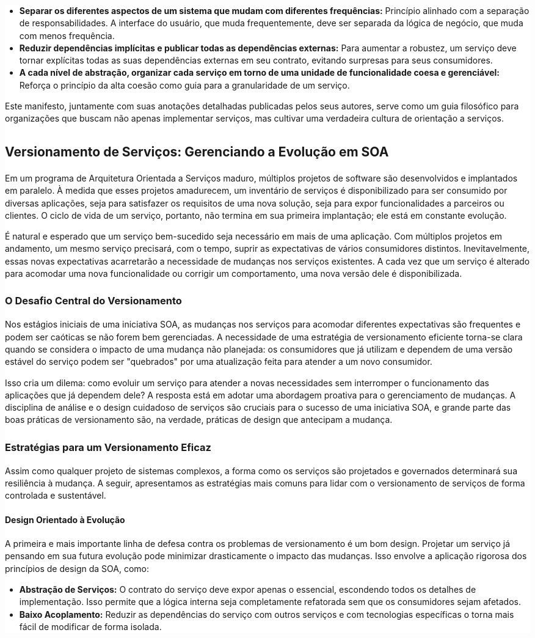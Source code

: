 - **Separar os diferentes aspectos de um sistema que mudam com diferentes frequências:** Princípio alinhado com a separação de responsabilidades. A interface do usuário, que muda frequentemente, deve ser separada da lógica de negócio, que muda com menos frequência.
- **Reduzir dependências implícitas e publicar todas as dependências externas:** Para aumentar a robustez, um serviço deve tornar explícitas todas as suas dependências externas em seu contrato, evitando surpresas para seus consumidores.
- **A cada nível de abstração, organizar cada serviço em torno de uma unidade de funcionalidade coesa e gerenciável:** Reforça o princípio da alta coesão como guia para a granularidade de um serviço.

Este manifesto, juntamente com suas anotações detalhadas publicadas pelos seus autores, serve como um guia filosófico para organizações que buscam não apenas implementar serviços, mas cultivar uma verdadeira cultura de orientação a serviços.

## Versionamento de Serviços: Gerenciando a Evolução em SOA

Em um programa de Arquitetura Orientada a Serviços maduro, múltiplos projetos de software são desenvolvidos e implantados em paralelo. À medida que esses projetos amadurecem, um inventário de serviços é disponibilizado para ser consumido por diversas aplicações, seja para satisfazer os requisitos de uma nova solução, seja para expor funcionalidades a parceiros ou clientes. O ciclo de vida de um serviço, portanto, não termina em sua primeira implantação; ele está em constante evolução.

É natural e esperado que um serviço bem-sucedido seja necessário em mais de uma aplicação. Com múltiplos projetos em andamento, um mesmo serviço precisará, com o tempo, suprir as expectativas de vários consumidores distintos. Inevitavelmente, essas novas expectativas acarretarão a necessidade de mudanças nos serviços existentes. A cada vez que um serviço é alterado para acomodar uma nova funcionalidade ou corrigir um comportamento, uma nova versão dele é disponibilizada.

### O Desafio Central do Versionamento

Nos estágios iniciais de uma iniciativa SOA, as mudanças nos serviços para acomodar diferentes expectativas são frequentes e podem ser caóticas se não forem bem gerenciadas. A necessidade de uma estratégia de versionamento eficiente torna-se clara quando se considera o impacto de uma mudança não planejada: os consumidores que já utilizam e dependem de uma versão estável do serviço podem ser "quebrados" por uma atualização feita para atender a um novo consumidor.

Isso cria um dilema: como evoluir um serviço para atender a novas necessidades sem interromper o funcionamento das aplicações que já dependem dele? A resposta está em adotar uma abordagem proativa para o gerenciamento de mudanças. A disciplina de análise e o design cuidadoso de serviços são cruciais para o sucesso de uma iniciativa SOA, e grande parte das boas práticas de versionamento são, na verdade, práticas de design que antecipam a mudança.

### Estratégias para um Versionamento Eficaz

Assim como qualquer projeto de sistemas complexos, a forma como os serviços são projetados e governados determinará sua resiliência à mudança. A seguir, apresentamos as estratégias mais comuns para lidar com o versionamento de serviços de forma controlada e sustentável.

#### Design Orientado à Evolução

A primeira e mais importante linha de defesa contra os problemas de versionamento é um bom design. Projetar um serviço já pensando em sua futura evolução pode minimizar drasticamente o impacto das mudanças. Isso envolve a aplicação rigorosa dos princípios de design da SOA, como:

- **Abstração de Serviços:** O contrato do serviço deve expor apenas o essencial, escondendo todos os detalhes de implementação. Isso permite que a lógica interna seja completamente refatorada sem que os consumidores sejam afetados.
- **Baixo Acoplamento:** Reduzir as dependências do serviço com outros serviços e com tecnologias específicas o torna mais fácil de modificar de forma isolada.
